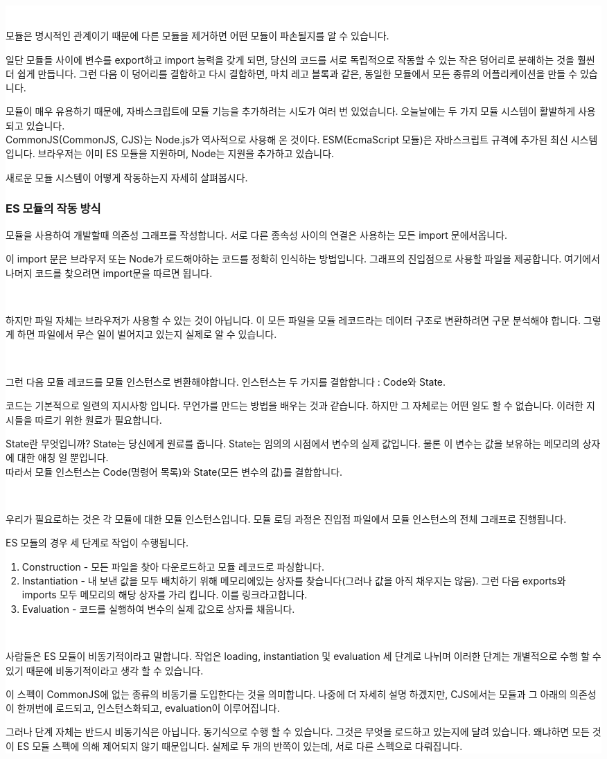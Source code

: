 <img src="https://2r4s9p1yi1fa2jd7j43zph8r-wpengine.netdna-ssl.com/files/2018/03/02_module_scope_04-500x450.png" width="400" alt=""> 

모듈은 명시적인 관계이기 때문에 다른 모듈을 제거하면 어떤 모듈이 파손될지를 알 수 있습니다.  

일단 모듈들 사이에 변수를 export하고 import 능력을 갖게 되면, 당신의 코드를 서로 독립적으로 작동할 수 있는 작은 덩어리로 분해하는 것을 훨씬 더 쉽게 만듭니다. 그런 다음 이 덩어리를 결합하고 다시 결합하면, 마치 레고 블록과 같은, 동일한 모듈에서 모든 종류의 어플리케이션을 만들 수 있습니다.

모듈이 매우 유용하기 때문에, 자바스크립트에 모듈 기능을 추가하려는 시도가 여러 번 있었습니다. 오늘날에는 두 가지 모듈 시스템이 활발하게 사용되고 있습니다.  
CommonJS(CommonJS, CJS)는 Node.js가 역사적으로 사용해 온 것이다. ESM(EcmaScript 모듈)은 자바스크립트 규격에 추가된 최신 시스템입니다. 브라우저는 이미 ES 모듈을 지원하며, Node는 지원을 추가하고 있습니다.

새로운 모듈 시스템이 어떻게 작동하는지 자세히 살펴봅시다.

### ES 모듈의 작동 방식 

모듈을 사용하여 개발할때 의존성 그래프를 작성합니다. 서로 다른 종속성 사이의 연결은 사용하는 모든 import 문에서옵니다.

이 import 문은 브라우저 또는 Node가 로드해야하는 코드를 정확히 인식하는 방법입니다. 그래프의 진입점으로 사용할 파일을 제공합니다. 여기에서 나머지 코드를 찾으려면 import문을 따르면 됩니다.

<img src="https://2r4s9p1yi1fa2jd7j43zph8r-wpengine.netdna-ssl.com/files/2018/03/04_import_graph-500x291.png" width="500" alt=""> 

하지만 파일 자체는 브라우저가 사용할 수 있는 것이 아닙니다. 이 모든 파일을 모듈 레코드라는 데이터 구조로 변환하려면 구문 분석해야 합니다. 그렇게 하면 파일에서 무슨 일이 벌어지고 있는지 실제로 알 수 있습니다.

<img src="https://2r4s9p1yi1fa2jd7j43zph8r-wpengine.netdna-ssl.com/files/2018/03/05_module_record-500x287.png" width="500" alt=""> 

그런 다음 모듈 레코드를 모듈 인스턴스로 변환해야합니다. 인스턴스는 두 가지를 결합합니다 : Code와 State. 

코드는 기본적으로 일련의 지시사항 입니다. 무언가를 만드는 방법을 배우는 것과 같습니다. 하지만 그 자체로는 어떤 일도 할 수 없습니다. 이러한 지시들을 따르기 위한 원료가 필요합니다.  

State란 무엇입니까? State는 당신에게 원료를 줍니다. 
State는 임의의 시점에서 변수의 실제 값입니다. 물론 이 변수는 값을 보유하는 메모리의 상자에 대한 애칭 일 뿐입니다.  
따라서 모듈 인스턴스는 Code(명령어 목록)와 State(모든 변수의 값)를 결합합니다. 

<img src="https://2r4s9p1yi1fa2jd7j43zph8r-wpengine.netdna-ssl.com/files/2018/03/06_module_instance-500x372.png" width="500" alt=""> 

우리가 필요로하는 것은 각 모듈에 대한 모듈 인스턴스입니다. 모듈 로딩 과정은 진입점 파일에서 모듈 인스턴스의 전체 그래프로 진행됩니다.  

ES 모듈의 경우 세 단계로 작업이 수행됩니다. 

1. Construction - 모든 파일을 찾아 다운로드하고 모듈 레코드로 파싱합니다.  
2. Instantiation - 내 보낸 값을 모두 배치하기 위해 메모리에있는 상자를 찾습니다(그러나 값을 아직 채우지는 않음). 그런 다음 exports와 imports 모두 메모리의 해당 상자를 가리 킵니다. 이를 링크라고합니다.  
3. Evaluation - 코드를 실행하여 변수의 실제 값으로 상자를 채웁니다.  

<img src="https://2r4s9p1yi1fa2jd7j43zph8r-wpengine.netdna-ssl.com/files/2018/03/07_3_phases-500x184.png" width="600" alt=""> 

사람들은 ES 모듈이 비동기적이라고 말합니다. 작업은 loading, instantiation 및 evaluation 세 단계로 나뉘며 이러한 단계는 개별적으로 수행 할 수 있기 때문에 비동기적이라고 생각 할 수 있습니다. 

이 스펙이 CommonJS에 없는 종류의 비동기를 도입한다는 것을 의미합니다. 나중에 더 자세히 설명 하겠지만, CJS에서는 모듈과 그 아래의 의존성이 한꺼번에 로드되고, 인스턴스화되고, evaluation이 이루어집니다. 

그러나 단계 자체는 반드시 비동기식은 아닙니다. 동기식으로 수행 할 수 있습니다. 그것은 무엇을 로드하고 있는지에 달려 있습니다. 왜냐하면 모든 것이 ES 모듈 스펙에 의해 제어되지 않기 때문입니다. 실제로 두 개의 반쪽이 있는데, 서로 다른 스펙으로 다뤄집니다. 
